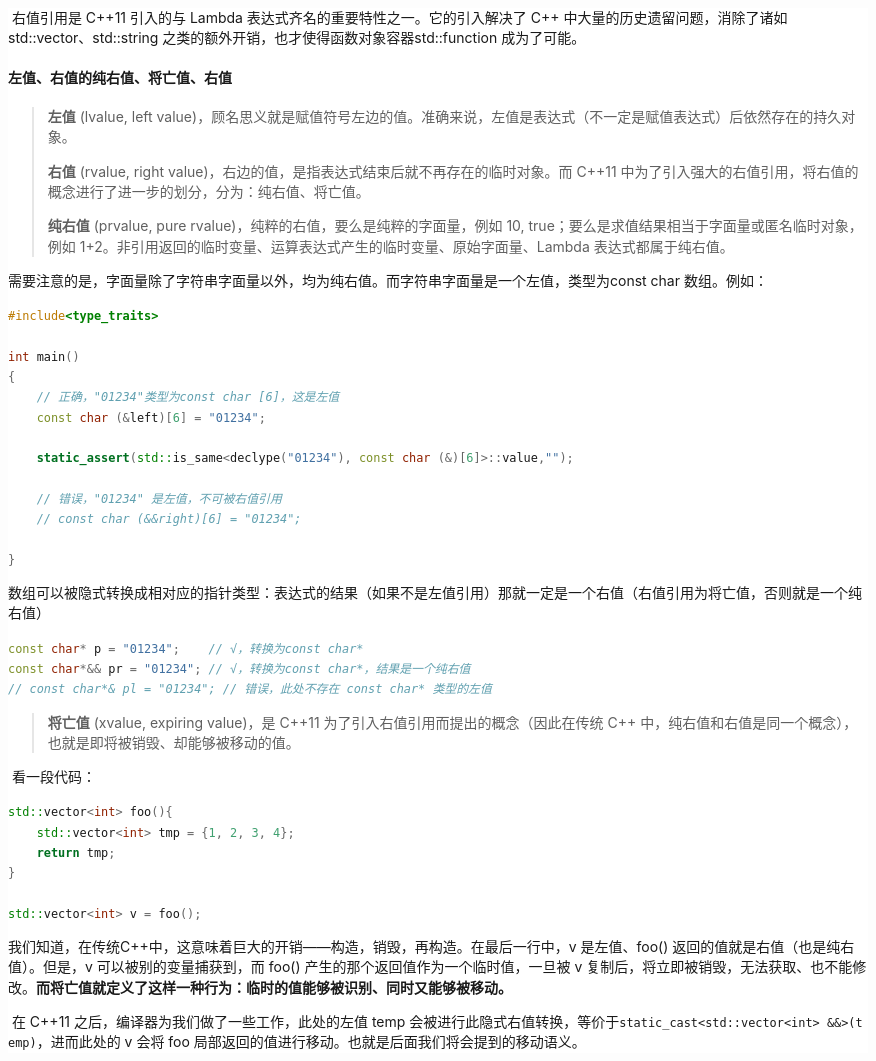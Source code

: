 ​		右值引用是 C++11 引入的与 Lambda 表达式齐名的重要特性之一。它的引入解决了 C++ 中大量的历史遗留问题，消除了诸如 std::vector、std::string 之类的额外开销，也才使得函数对象容器std::function 成为了可能。

#### **左值、右值的纯右值、将亡值、右值**

>  **左值** (lvalue, left value)，顾名思义就是赋值符号左边的值。准确来说，左值是表达式（不一定是赋值表达式）后依然存在的持久对象。
>
>  **右值** (rvalue, right value)，右边的值，是指表达式结束后就不再存在的临时对象。而 C++11 中为了引入强大的右值引用，将右值的概念进行了进一步的划分，分为：纯右值、将亡值。
>
>  **纯右值** (prvalue, pure rvalue)，纯粹的右值，要么是纯粹的字面量，例如 10, true；要么是求值结果相当于字面量或匿名临时对象，例如 1+2。非引用返回的临时变量、运算表达式产生的临时变量、原始字面量、Lambda 表达式都属于纯右值。

​		需要注意的是，字面量除了字符串字面量以外，均为纯右值。而字符串字面量是一个左值，类型为const char 数组。例如：

```C++
#include<type_traits>

int main()
{
    // 正确，"01234"类型为const char [6]，这是左值
    const char (&left)[6] = "01234";
    
    static_assert(std::is_same<declype("01234"), const char (&)[6]>::value,"");
    
    // 错误，"01234" 是左值，不可被右值引用
    // const char (&&right)[6] = "01234";
    
}
```

​		数组可以被隐式转换成相对应的指针类型：表达式的结果（如果不是左值引用）那就一定是一个右值（右值引用为将亡值，否则就是一个纯右值）

```C++
const char* p = "01234";	// √，转换为const char*
const char*&& pr = "01234"; // √，转换为const char*，结果是一个纯右值
// const char*& pl = "01234"; // 错误，此处不存在 const char* 类型的左值
```

> **将亡值** (xvalue, expiring value)，是 C++11 为了引入右值引用而提出的概念（因此在传统 C++ 中，纯右值和右值是同一个概念），也就是即将被销毁、却能够被移动的值。

​		看一段代码：

```C++
std::vector<int> foo(){
	std::vector<int> tmp = {1, 2, 3, 4};
    return tmp;
}

std::vector<int> v = foo();
```

​		我们知道，在传统C++中，这意味着巨大的开销——构造，销毁，再构造。在最后一行中，v 是左值、foo() 返回的值就是右值（也是纯右值）。但是，v 可以被别的变量捕获到，而 foo() 产生的那个返回值作为一个临时值，一旦被 v 复制后，将立即被销毁，无法获取、也不能修改。**而将亡值就定义了这样一种行为：临时的值能够被识别、同时又能够被移动。**

​		在 C++11 之后，编译器为我们做了一些工作，此处的左值 temp 会被进行此隐式右值转换，等价于`static_cast<std::vector<int> &&>(temp)`，进而此处的 v 会将 foo 局部返回的值进行移动。也就是后面我们将会提到的移动语义。

